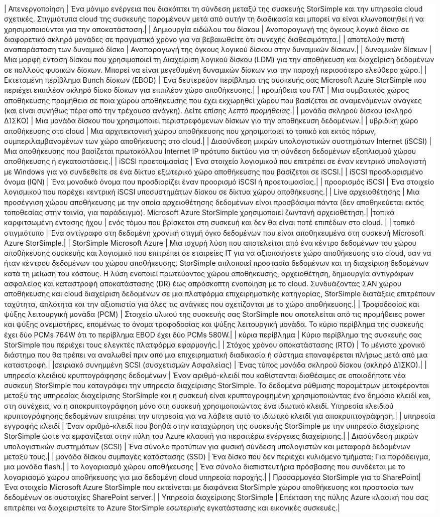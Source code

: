 | Απενεργοποίηση                     | Ένα μόνιμο ενέργεια που διακόπτει τη σύνδεση μεταξύ της συσκευής StorSimple και την υπηρεσία cloud σχετικές. Στιγμιότυπα cloud της συσκευής παραμένουν μετά από αυτήν τη διαδικασία και μπορεί να είναι κλωνοποιηθεί ή να χρησιμοποιούνται για την αποκατάσταση.|
| Δημιουργία ειδώλου του δίσκου                 | Αναπαραγωγή της όγκους λογικό δίσκο σε διαφορετικό σκληρό μονάδες σε πραγματικό χρόνο για να βεβαιωθείτε ότι συνεχής διαθεσιμότητα.|
| αποτελούν πιστή αναπαράσταση των δυναμικό δίσκο         | Αναπαραγωγή της όγκους λογικού δίσκου στην δυναμικών δίσκων.|
| δυναμικών δίσκων                  | Μια μορφή ένταση δίσκου που χρησιμοποιεί τη Διαχείριση λογικού δίσκου (LDM) για την αποθήκευση και διαχείριση δεδομένων σε πολλούς φυσικών δίσκων. Μπορεί να είναι μεγεθυμένη δυναμικών δίσκων για την παροχή περισσότερο ελεύθερο χώρο.|
| Εκτεταμένη περίβλημα Bunch δίσκων (EBOD) | Ένα δευτερεύον περίβλημα της συσκευής σας Microsoft Azure StorSimple που περιέχει επιπλέον σκληρό δίσκο δίσκων για επιπλέον χώρο αποθήκευσης.|
| προμήθεια του FAT               | Μια συμβατικός χώρος αποθήκευσης προμήθεια σε ποια χώρου αποθήκευσης που έχει εκχωρηθεί χώρου που βασίζεται σε αναμενόμενων ανάγκες (και είναι συνήθως πέρα από την τρέχουσα ανάγκη). Δείτε επίσης *λεπτό προμήθειας*.|
| μονάδα σκληρού δίσκου (σκληρό ΔΊΣΚΟ)          | Μια μονάδα δίσκου που χρησιμοποιεί περιστρεφόμενων δίσκων για την αποθήκευση δεδομένων.|
| υβριδική χώρο αποθήκευσης στο cloud           | Μια αρχιτεκτονική χώρου αποθήκευσης που χρησιμοποιεί το τοπικό και εκτός πόρων, συμπεριλαμβανομένων των χώρο αποθήκευσης στο cloud.|
| Διασύνδεση μικρών υπολογιστικών συστημάτων Internet (iSCSI) | Μια αποθήκευσης που βασίζεται πρωτοκόλλου Internet IP πρότυπο δικτύου για τη σύνδεση δεδομένων εξοπλισμού χώρου αποθήκευσης ή εγκαταστάσεις.|
| iSCSI προετοιμασίας                 | Ένα στοιχείο λογισμικού που επιτρέπει σε έναν κεντρικό υπολογιστή με Windows για να συνδεθείτε σε ένα δίκτυο εξωτερικό χώρο αποθήκευσης που βασίζεται σε iSCSI.|
| iSCSI προσδιορισμένο όνομα (IQN)      | Ένα μοναδικό όνομα που προσδιορίζει έναν προορισμό iSCSI ή προετοιμασίας.|
| προορισμός iSCSI                    | Ένα στοιχείο λογισμικού που παρέχει κεντρική iSCSI υποσυστημάτων δίσκου σε δίκτυα χώρου αποθήκευσης.|
| Live αρχειοθέτησης                  | Μια προσέγγιση χώρου αποθήκευσης με την οποία αρχειοθέτησης δεδομένων είναι προσβάσιμα πάντα (δεν αποθηκεύεται εκτός τοποθεσίας στην ταινία, για παράδειγμα). Microsoft Azure StorSimple χρησιμοποιεί ζωντανή αρχειοθέτηση.|
|τοπικά καρφιτσωμένη έντασης ήχου | ενός τόμου που βρίσκεται στη συσκευή και δεν θα είναι ποτέ επιπέδων στο cloud. |
| τοπικό στιγμιότυπο                  | Ένα αντίγραφο στη δεδομένη χρονική στιγμή όγκο δεδομένων που είναι αποθηκευμένα στη συσκευή Microsoft Azure StorSimple.|
| StorSimple Microsoft Azure      | Μια ισχυρή λύση που αποτελείται από ένα κέντρο δεδομένων του χώρου αποθήκευσης συσκευής και λογισμικό που επιτρέπει σε εταιρείες IT για να αξιοποιήσετε χώρο αποθήκευσης στο cloud, σαν να ήταν κέντρου δεδομένων του χώρου αποθήκευσης. StorSimple απλοποιεί προστασία δεδομένων και τη διαχείριση δεδομένων κατά τη μείωση του κόστους. Η λύση ενοποιεί πρωτεύοντος χώρου αποθήκευσης, αρχειοθέτηση, δημιουργία αντιγράφων ασφαλείας και καταστροφή αποκατάστασης (DR) έως απρόσκοπτη ενοποίηση με το cloud. Συνδυάζοντας ΣΑΝ χώρου αποθήκευσης και cloud διαχείριση δεδομένων σε μια πλατφόρμα επιχειρηματικής κατηγορίας, StorSimple διατάξεις επιτρέπουν ταχύτητα, απλότητα και την αξιοπιστία για όλες τις ανάγκες που σχετίζονται με το χώρο αποθήκευσης.|
| Τροφοδοσίας και ψύξης λειτουργική μονάδα (PCM)  | Στοιχεία υλικού της συσκευής σας StorSimple που αποτελείται από τις προμήθειες power και ψύξης ανεμιστήρες, επομένως το όνομα τροφοδοσίας και ψύξης λειτουργική μονάδα. Το κύριο περίβλημα της συσκευής έχει δύο PCMs 764W ότι το περίβλημα EBOD έχει δύο PCMs 580W.|
| κύρια περίβλημα               | Κύριο περίβλημα της συσκευής σας StorSimple που περιέχει τους ελεγκτές πλατφόρμα εφαρμογής.|
| Στόχος χρόνου αποκατάστασης (RTO)   | Το μέγιστο χρονικό διάστημα που θα πρέπει να αναλωθεί πριν από μια επιχειρηματική διαδικασία ή σύστημα επαναφέρεται πλήρως μετά από μια καταστροφή.| 
|σειριακό συνημμένη SCSI (συσχετισμών Ασφαλείας)       | Ένας τύπος μονάδα σκληρού δίσκου (σκληρό ΔΊΣΚΟ).|
| υπηρεσία κλειδιού κρυπτογράφησης δεδομένων     | Έναν αριθμό-κλειδί που καθίστανται διαθέσιμες σε οποιαδήποτε νέα συσκευή StorSimple που καταγράφει την υπηρεσία διαχείρισης StorSimple. Τα δεδομένα ρύθμισης παραμέτρων μεταφέρονται μεταξύ της υπηρεσίας διαχείρισης StorSimple και η συσκευή είναι κρυπτογραφημένη χρησιμοποιώντας ένα δημόσιο κλειδί και, στη συνέχεια, να η αποκρυπτογράφηση μόνο στη συσκευή χρησιμοποιώντας ένα ιδιωτικό κλειδί. Υπηρεσία κλειδιού κρυπτογράφησης δεδομένων επιτρέπει την υπηρεσία για να λάβετε αυτό το ιδιωτικό κλειδί για αποκρυπτογράφηση.|
| υπηρεσία εγγραφής κλειδί        | Έναν αριθμό-κλειδί που βοηθά στην καταχώρηση της συσκευής StorSimple με την υπηρεσία διαχείρισης StorSimple ώστε να εμφανίζεται στην πύλη του Azure κλασική για περαιτέρω ενέργειες διαχείρισης.|
| Διασύνδεση μικρών υπολογιστικών συστημάτων (SCSI) | Ένα σύνολο προτύπων για φυσική σύνδεση υπολογιστών και μεταφορά δεδομένων μεταξύ τους.|
| μονάδα δίσκου συμπαγές κατάστασης (SSD)         | Ένα δίσκο που δεν περιέχει κυλιόμενο τμήματα; Για παράδειγμα, μια μονάδα flash.|
| το λογαριασμό χώρου αποθήκευσης                 | Ένα σύνολο διαπιστευτήρια πρόσβασης που συνδέεται με το λογαριασμό χώρου αποθήκευσης για μια δεδομένη cloud υπηρεσία παροχής.| 
| Προσαρμογέα StorSimple για το SharePoint| Ένα στοιχείο Microsoft Azure StorSimple που εκτείνεται με διαφάνεια StorSimple χώρου αποθήκευσης και προστασία των δεδομένων σε συστοιχίες SharePoint server.|
| Υπηρεσία διαχείρισης StorSimple      | Επέκταση της πύλης Azure κλασική που σας επιτρέπει να διαχειριστείτε το Azure StorSimple εσωτερικής εγκατάστασης και εικονικές συσκευές.|